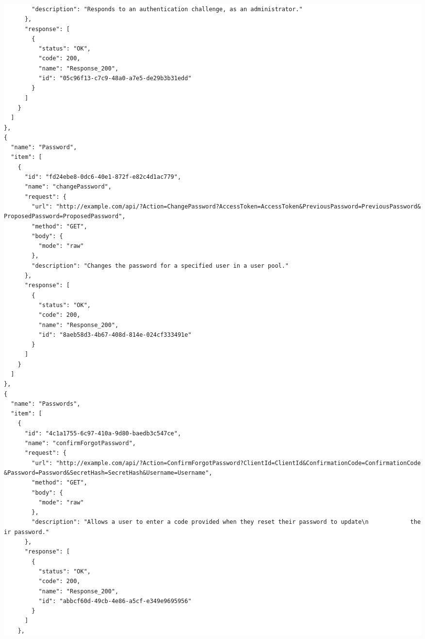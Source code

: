             "description": "Responds to an authentication challenge, as an administrator."
          },
          "response": [
            {
              "status": "OK",
              "code": 200,
              "name": "Response_200",
              "id": "05c96f13-c7c9-48a0-a7e5-de29b3b31edd"
            }
          ]
        }
      ]
    },
    {
      "name": "Password",
      "item": [
        {
          "id": "fd24ebe8-0dc6-40e1-872f-e82c4d1ac779",
          "name": "changePassword",
          "request": {
            "url": "http://example.com/api/?Action=ChangePassword?AccessToken=AccessToken&PreviousPassword=PreviousPassword&ProposedPassword=ProposedPassword",
            "method": "GET",
            "body": {
              "mode": "raw"
            },
            "description": "Changes the password for a specified user in a user pool."
          },
          "response": [
            {
              "status": "OK",
              "code": 200,
              "name": "Response_200",
              "id": "8aeb58d3-4b67-408d-814e-024cf333491e"
            }
          ]
        }
      ]
    },
    {
      "name": "Passwords",
      "item": [
        {
          "id": "4c1a1755-6c97-410a-9d80-baedb3c547ce",
          "name": "confirmForgotPassword",
          "request": {
            "url": "http://example.com/api/?Action=ConfirmForgotPassword?ClientId=ClientId&ConfirmationCode=ConfirmationCode&Password=Password&SecretHash=SecretHash&Username=Username",
            "method": "GET",
            "body": {
              "mode": "raw"
            },
            "description": "Allows a user to enter a code provided when they reset their password to update\n            their password."
          },
          "response": [
            {
              "status": "OK",
              "code": 200,
              "name": "Response_200",
              "id": "abbcf60d-49cb-4e86-a5cf-e349e9695956"
            }
          ]
        },